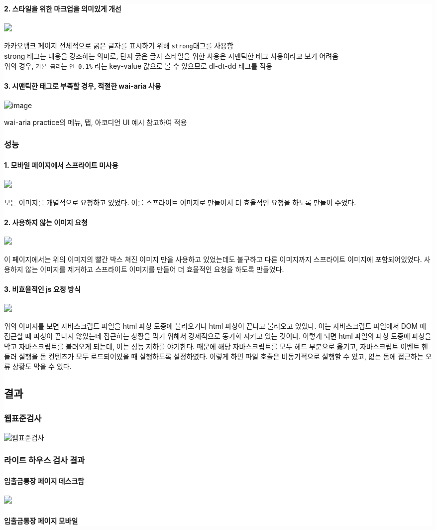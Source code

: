 #### 2. 스타일을 위한 마크업을 의미있게 개선

![](https://images.velog.io/images/lky9303/post/8bd57d5e-635a-4e7c-9539-d4a05345d4ec/image.png)  

카카오뱅크 페이지 전체적으로 굵은 글자를 표시하기 위해 `strong`태그를 사용함  
strong 태그는 내용을 강조하는 의미로, 단지 굵은 글자 스타일을 위한 사용은 시맨틱한 태그 사용이라고 보기 어려움  
위의 경우, `기본 금리`는 `연 0.1%` 라는 key-value 값으로 볼 수 있으므로 dl-dt-dd 태그를 적용

#### 3. 시맨틱한 태그로 부족할 경우, 적절한 wai-aria 사용

![image](https://user-images.githubusercontent.com/81357083/118091106-65c24a00-b405-11eb-8f28-1d639ecd0704.png)

wai-aria practice의 메뉴, 탭, 아코디언 UI 예시 참고하여 적용

### 성능

#### 1. 모바일 페이지에서 스프라이트 미사용

<img src="https://images.velog.io/images/lky9303/post/5b38efe2-f6fe-425b-9ef5-ca6be9d84e22/image.png" width="600"/>

모든 이미지를 개별적으로 요청하고 있었다. 이를 스프라이트 이미지로 만들어서 더 효율적인 요청을 하도록 만들어 주었다.

#### 2. 사용하지 않는 이미지 요청

<img src="https://images.velog.io/images/lky9303/post/f8f60780-c788-4ef1-81f9-a93a743ae5e3/image.png" width="400"/>

이 페이지에서는 위의 이미지의 빨간 박스 쳐진 이미지 만을 사용하고 있었는데도 불구하고 다른 이미지까지 스프라이트 이미지에 포함되어있었다. 사용하지 않는 이미지를 제거하고 스프라이트 이미지를 만들어 더 효율적인 요청을 하도록 만들었다.

#### 3. 비효율적인 js 요청 방식

![](https://images.velog.io/images/lky9303/post/490eb61b-609d-4de5-9639-12cd5d2bc888/image.png)

위의 이미지를 보면 자바스크립트 파일을 html 파싱 도중에 불러오거나 html 파싱이 끝나고 불러오고 있었다. 이는 자바스크립트 파일에서 DOM 에 접근할 때 파싱이 끝나지 않았는데 접근하는 상황을 막기 위해서 강제적으로 동기화 시키고 있는 것이다. 이렇게 되면 html 파일의 파싱 도중에 파싱을 막고 자바스크립트를 불러오게 되는데, 이는 성능 저하를 야기한다. 때문에 해당 자바스크립트를 모두 헤드 부분으로 옮기고, 자바스크립트 이벤트 핸들러 실행을 돔 컨텐츠가 모두 로드되어있을 때 실행하도록 설정하였다. 이렇게 하면 파일 호출은 비동기적으로 실행할 수 있고, 없는 돔에 접근하는 오류 상황도 막을 수 있다.

## 결과

### 웹표준검사

![웹표준검사](https://user-images.githubusercontent.com/81357083/118090454-8e960f80-b404-11eb-9c47-ab623e261542.png)

### 라이트 하우스 검사 결과

#### 입출금통장 페이지 데스크탑

![](https://images.velog.io/images/lky9303/post/2abe38ce-7389-483f-b379-dc83284074d2/image.png)

#### 입출금통장 페이지 모바일
